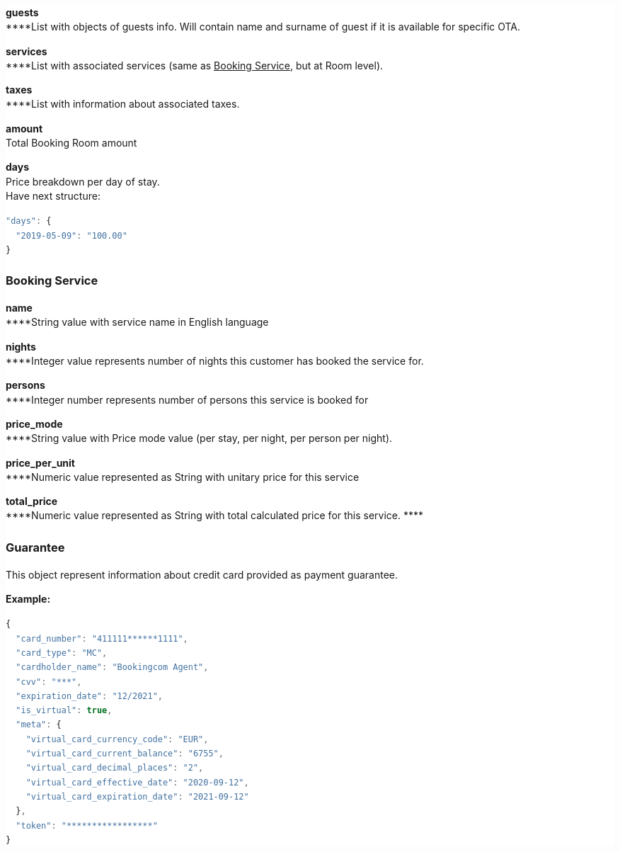 **guests**\
****List with objects of guests info. Will contain name and surname of guest if it is available for specific OTA.

**services**\
****List with associated services (same as [Booking Service](./api-v.1-documentation/bookings-collection#booking-service), but at Room level).

**taxes**\
****List with information about associated taxes.

**amount**\
Total Booking Room amount

**days**\
Price breakdown per day of stay.\
Have next structure:

```javascript
"days": {
  "2019-05-09": "100.00"
}
```

### Booking Service

**name**\
****String value with service name in English language

**nights**\
****Integer value represents number of nights this customer has booked the service for.

**persons**\
****Integer number represents number of persons this service is booked for

**price\_mode**\
****String value with Price mode value (per stay, per night, per person per night).

**price\_per\_unit**\
****Numeric value represented as String with unitary price for this service

**total\_price**\
****Numeric value represented as String with total calculated price for this service. ****&#x20;

### **Guarantee**

This object represent information about credit card provided as payment guarantee.

**Example:**

```javascript
{
  "card_number": "411111******1111",
  "card_type": "MC",
  "cardholder_name": "Bookingcom Agent",
  "cvv": "***",
  "expiration_date": "12/2021",
  "is_virtual": true,
  "meta": {
    "virtual_card_currency_code": "EUR",
    "virtual_card_current_balance": "6755",
    "virtual_card_decimal_places": "2",
    "virtual_card_effective_date": "2020-09-12",
    "virtual_card_expiration_date": "2021-09-12"
  },
  "token": "*****************"
}
```
